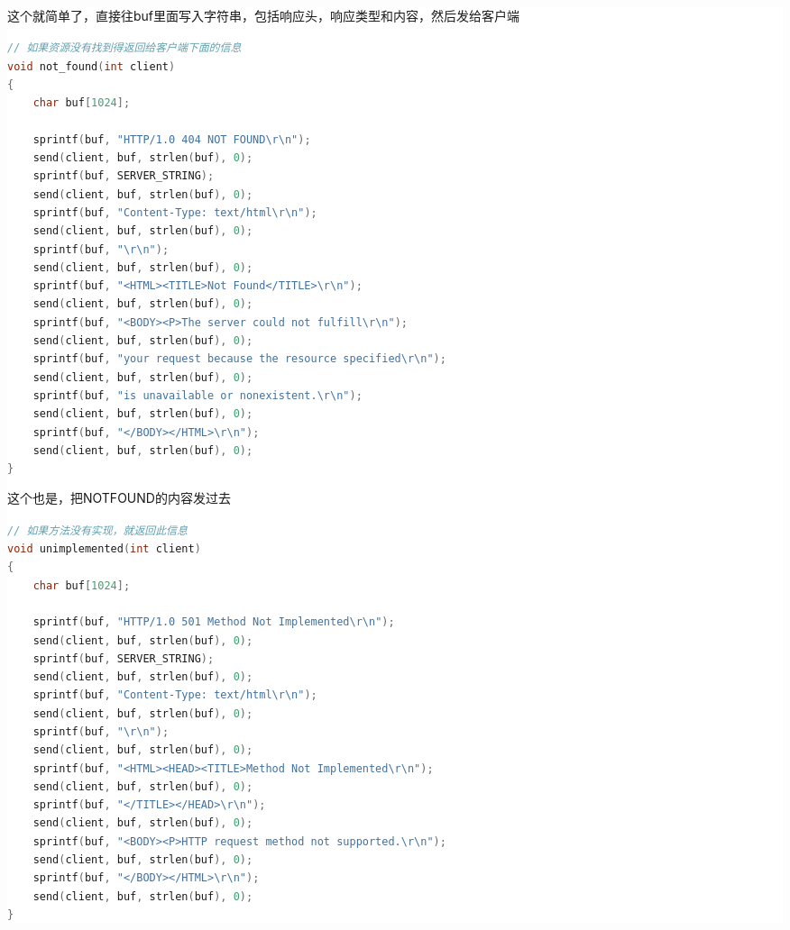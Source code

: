 这个就简单了，直接往buf里面写入字符串，包括响应头，响应类型和内容，然后发给客户端


```c
// 如果资源没有找到得返回给客户端下面的信息
void not_found(int client)
{
    char buf[1024];

    sprintf(buf, "HTTP/1.0 404 NOT FOUND\r\n");
    send(client, buf, strlen(buf), 0);
    sprintf(buf, SERVER_STRING);
    send(client, buf, strlen(buf), 0);
    sprintf(buf, "Content-Type: text/html\r\n");
    send(client, buf, strlen(buf), 0);
    sprintf(buf, "\r\n");
    send(client, buf, strlen(buf), 0);
    sprintf(buf, "<HTML><TITLE>Not Found</TITLE>\r\n");
    send(client, buf, strlen(buf), 0);
    sprintf(buf, "<BODY><P>The server could not fulfill\r\n");
    send(client, buf, strlen(buf), 0);
    sprintf(buf, "your request because the resource specified\r\n");
    send(client, buf, strlen(buf), 0);
    sprintf(buf, "is unavailable or nonexistent.\r\n");
    send(client, buf, strlen(buf), 0);
    sprintf(buf, "</BODY></HTML>\r\n");
    send(client, buf, strlen(buf), 0);
}

```

这个也是，把NOTFOUND的内容发过去


```c
// 如果方法没有实现，就返回此信息
void unimplemented(int client)
{
    char buf[1024];

    sprintf(buf, "HTTP/1.0 501 Method Not Implemented\r\n");
    send(client, buf, strlen(buf), 0);
    sprintf(buf, SERVER_STRING);
    send(client, buf, strlen(buf), 0);
    sprintf(buf, "Content-Type: text/html\r\n");
    send(client, buf, strlen(buf), 0);
    sprintf(buf, "\r\n");
    send(client, buf, strlen(buf), 0);
    sprintf(buf, "<HTML><HEAD><TITLE>Method Not Implemented\r\n");
    send(client, buf, strlen(buf), 0);
    sprintf(buf, "</TITLE></HEAD>\r\n");
    send(client, buf, strlen(buf), 0);
    sprintf(buf, "<BODY><P>HTTP request method not supported.\r\n");
    send(client, buf, strlen(buf), 0);
    sprintf(buf, "</BODY></HTML>\r\n");
    send(client, buf, strlen(buf), 0);
}
```
